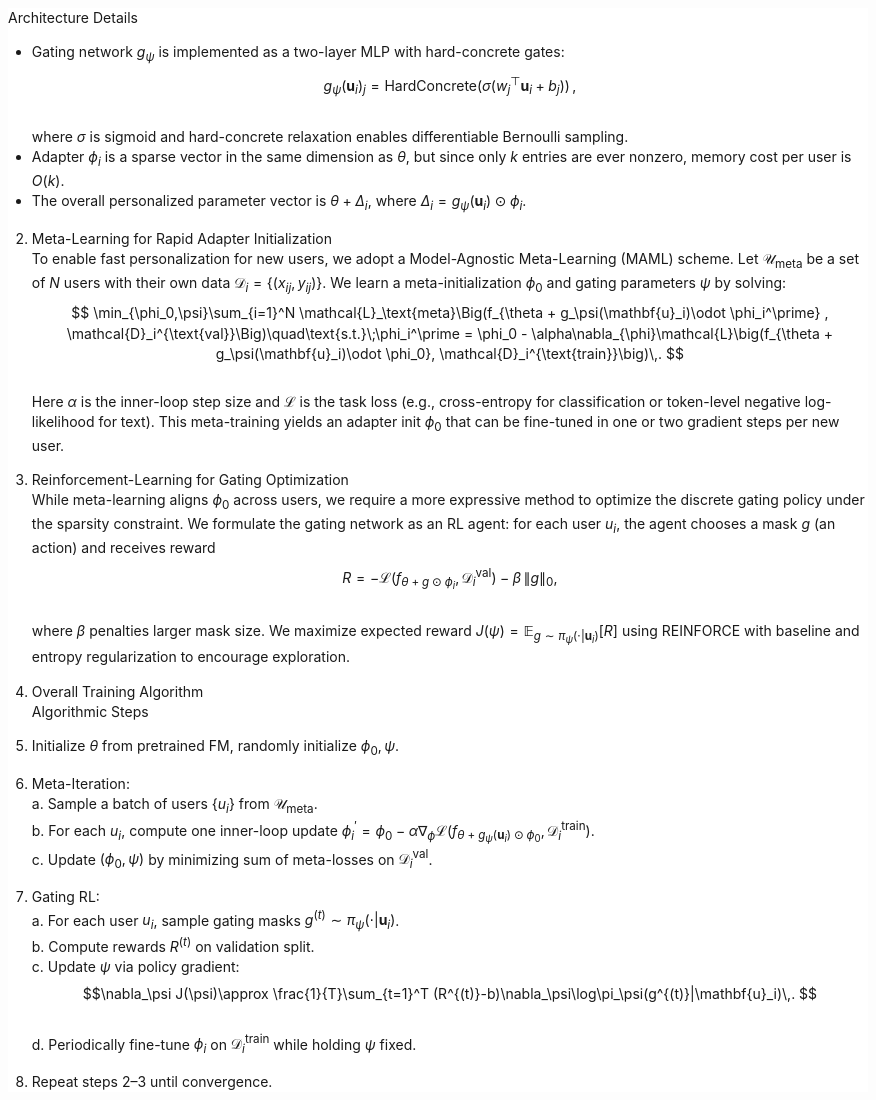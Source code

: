 Architecture Details  
- Gating network $g_\psi$ is implemented as a two-layer MLP with hard-concrete gates:  
  $$  
    g_\psi(\mathbf{u}_i)_j = \mathrm{HardConcrete}\big(\sigma(w_j^\top \mathbf{u}_i + b_j)\big)\,,
  $$  
  where $\sigma$ is sigmoid and hard-concrete relaxation enables differentiable Bernoulli sampling.  
- Adapter $\phi_i$ is a sparse vector in the same dimension as $\theta$, but since only $k$ entries are ever nonzero, memory cost per user is $O(k)$.  
- The overall personalized parameter vector is $\theta + \Delta_i$, where $\Delta_i = g_\psi(\mathbf{u}_i)\odot \phi_i$.  

2. Meta-Learning for Rapid Adapter Initialization  
To enable fast personalization for new users, we adopt a Model-Agnostic Meta-Learning (MAML) scheme. Let $\mathcal{U}_\text{meta}$ be a set of $N$ users with their own data $\mathcal{D}_i=\{(x_{ij},y_{ij})\}$. We learn a meta-initialization $\phi_0$ and gating parameters $\psi$ by solving:  
$$  
\min_{\phi_0,\psi}\sum_{i=1}^N \mathcal{L}_\text{meta}\Big(f_{\theta + g_\psi(\mathbf{u}_i)\odot \phi_i^\prime} , \mathcal{D}_i^{\text{val}}\Big)\quad\text{s.t.}\;\phi_i^\prime = \phi_0 - \alpha\nabla_{\phi}\mathcal{L}\big(f_{\theta + g_\psi(\mathbf{u}_i)\odot \phi_0}, \mathcal{D}_i^{\text{train}}\big)\,.  
$$  
Here $\alpha$ is the inner-loop step size and $\mathcal{L}$ is the task loss (e.g., cross-entropy for classification or token-level negative log-likelihood for text). This meta-training yields an adapter init $\phi_0$ that can be fine-tuned in one or two gradient steps per new user.  

3. Reinforcement-Learning for Gating Optimization  
While meta-learning aligns $\phi_0$ across users, we require a more expressive method to optimize the discrete gating policy under the sparsity constraint. We formulate the gating network as an RL agent: for each user $u_i$, the agent chooses a mask $g$ (an action) and receives reward  
$$
R = -\mathcal{L}\big(f_{\theta + g\odot \phi_i}, \mathcal{D}_i^{\text{val}}\big) - \beta\,\|g\|_0,
$$  
where $\beta$ penalties larger mask size. We maximize expected reward $J(\psi) = \mathbb{E}_{g\sim\pi_\psi(\cdot|\mathbf{u}_i)}[R]$ using REINFORCE with baseline and entropy regularization to encourage exploration.  

4. Overall Training Algorithm  
Algorithmic Steps  
1. Initialize $\theta$ from pretrained FM, randomly initialize $\phi_0,\psi$.  
2. Meta-Iteration:  
   a. Sample a batch of users $\{u_i\}$ from $\mathcal{U}_\text{meta}$.  
   b. For each $u_i$, compute one inner-loop update $\phi_i^\prime = \phi_0 - \alpha\nabla_{\phi}\mathcal{L}(f_{\theta+g_\psi(\mathbf{u}_i)\odot\phi_0},\mathcal{D}_i^{\text{train}})$.  
   c. Update $(\phi_0,\psi)$ by minimizing sum of meta-losses on $\mathcal{D}_i^{\text{val}}$.  
3. Gating RL:  
   a. For each user $u_i$, sample gating masks $g^{(t)}\sim \pi_\psi(\cdot|\mathbf{u}_i)$.  
   b. Compute rewards $R^{(t)}$ on validation split.  
   c. Update $\psi$ via policy gradient:  
      $$\nabla_\psi J(\psi)\approx \frac{1}{T}\sum_{t=1}^T (R^{(t)}-b)\nabla_\psi\log\pi_\psi(g^{(t)}|\mathbf{u}_i)\,. $$  
   d. Periodically fine-tune $\phi_i$ on $\mathcal{D}_i^{\text{train}}$ while holding $\psi$ fixed.  
4. Repeat steps 2–3 until convergence.  
